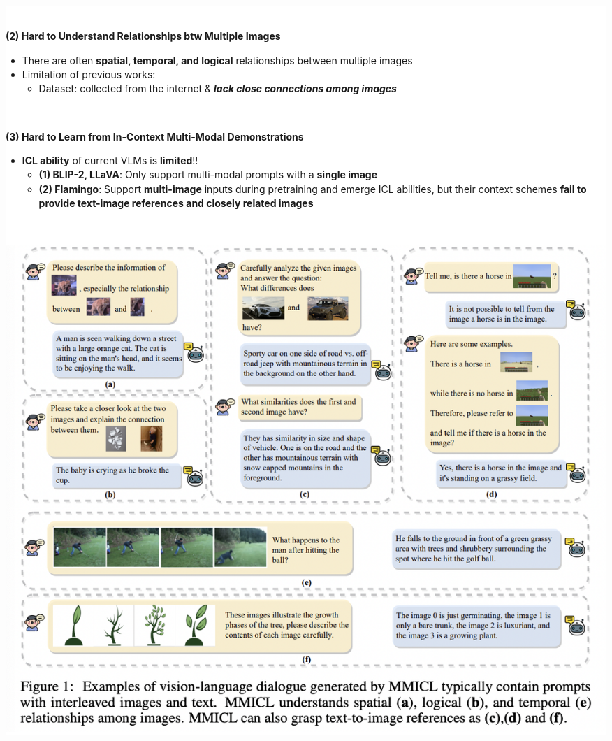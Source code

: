 <br>

**(2) Hard to Understand Relationships btw Multiple Images**

- There are often **spatial, temporal, and logical** relationships between multiple images
- Limitation of previous works:
  - Dataset: collected from the internet & ***lack  close connections among images***

<br>

**(3) Hard to Learn from In-Context Multi-Modal Demonstrations**

- **ICL ability** of current VLMs is **limited**!!
  - **(1) BLIP-2, LLaVA**: Only support multi-modal prompts with a **single image**
  - **(2) Flamingo**: Support **multi-image** inputs during pretraining and emerge ICL abilities, but their context schemes **fail to provide text-image references and closely related images**

<br>

![figure2](/assets/img/llm/img568.png)

